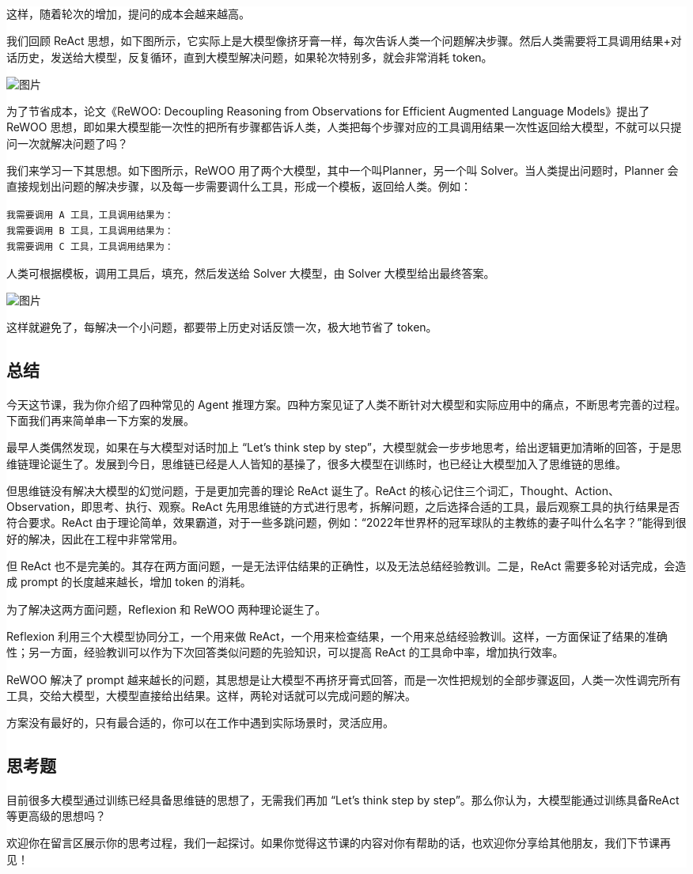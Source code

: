 这样，随着轮次的增加，提问的成本会越来越高。

我们回顾 ReAct 思想，如下图所示，它实际上是大模型像挤牙膏一样，每次告诉人类一个问题解决步骤。然后人类需要将工具调用结果+对话历史，发送给大模型，反复循环，直到大模型解决问题，如果轮次特别多，就会非常消耗 token。

![图片](https://static001.geekbang.org/resource/image/f3/dd/f366a2006dccbb14638181a6d41965dd.jpg?wh=1803x1302)

为了节省成本，论文《ReWOO: Decoupling Reasoning from Observations for Efficient Augmented Language Models》提出了 ReWOO 思想，即如果大模型能一次性的把所有步骤都告诉人类，人类把每个步骤对应的工具调用结果一次性返回给大模型，不就可以只提问一次就解决问题了吗？

我们来学习一下其思想。如下图所示，ReWOO 用了两个大模型，其中一个叫Planner，另一个叫 Solver。当人类提出问题时，Planner 会直接规划出问题的解决步骤，以及每一步需要调什么工具，形成一个模板，返回给人类。例如：

```plain
我需要调用 A 工具，工具调用结果为：
我需要调用 B 工具，工具调用结果为：
我需要调用 C 工具，工具调用结果为：

```

人类可根据模板，调用工具后，填充，然后发送给 Solver 大模型，由 Solver 大模型给出最终答案。

![图片](https://static001.geekbang.org/resource/image/89/47/89d96d7a0ff609057f0d2de8cf110447.jpg?wh=1863x1356)

这样就避免了，每解决一个小问题，都要带上历史对话反馈一次，极大地节省了 token。

## 总结

今天这节课，我为你介绍了四种常见的 Agent 推理方案。四种方案见证了人类不断针对大模型和实际应用中的痛点，不断思考完善的过程。下面我们再来简单串一下方案的发展。

最早人类偶然发现，如果在与大模型对话时加上 “Let’s think step by step”，大模型就会一步步地思考，给出逻辑更加清晰的回答，于是思维链理论诞生了。发展到今日，思维链已经是人人皆知的基操了，很多大模型在训练时，也已经让大模型加入了思维链的思维。

但思维链没有解决大模型的幻觉问题，于是更加完善的理论 ReAct 诞生了。ReAct 的核心记住三个词汇，Thought、Action、Observation，即思考、执行、观察。ReAct 先用思维链的方式进行思考，拆解问题，之后选择合适的工具，最后观察工具的执行结果是否符合要求。ReAct 由于理论简单，效果霸道，对于一些多跳问题，例如：“2022年世界杯的冠军球队的主教练的妻子叫什么名字？”能得到很好的解决，因此在工程中非常常用。

但 ReAct 也不是完美的。其存在两方面问题，一是无法评估结果的正确性，以及无法总结经验教训。二是，ReAct 需要多轮对话完成，会造成 prompt 的长度越来越长，增加 token 的消耗。

为了解决这两方面问题，Reflexion 和 ReWOO 两种理论诞生了。

Reflexion 利用三个大模型协同分工，一个用来做 ReAct，一个用来检查结果，一个用来总结经验教训。这样，一方面保证了结果的准确性；另一方面，经验教训可以作为下次回答类似问题的先验知识，可以提高 ReAct 的工具命中率，增加执行效率。

ReWOO 解决了 prompt 越来越长的问题，其思想是让大模型不再挤牙膏式回答，而是一次性把规划的全部步骤返回，人类一次性调完所有工具，交给大模型，大模型直接给出结果。这样，两轮对话就可以完成问题的解决。

方案没有最好的，只有最合适的，你可以在工作中遇到实际场景时，灵活应用。

## 思考题

目前很多大模型通过训练已经具备思维链的思想了，无需我们再加 “Let’s think step by step”。那么你认为，大模型能通过训练具备ReAct等更高级的思想吗？

欢迎你在留言区展示你的思考过程，我们一起探讨。如果你觉得这节课的内容对你有帮助的话，也欢迎你分享给其他朋友，我们下节课再见！